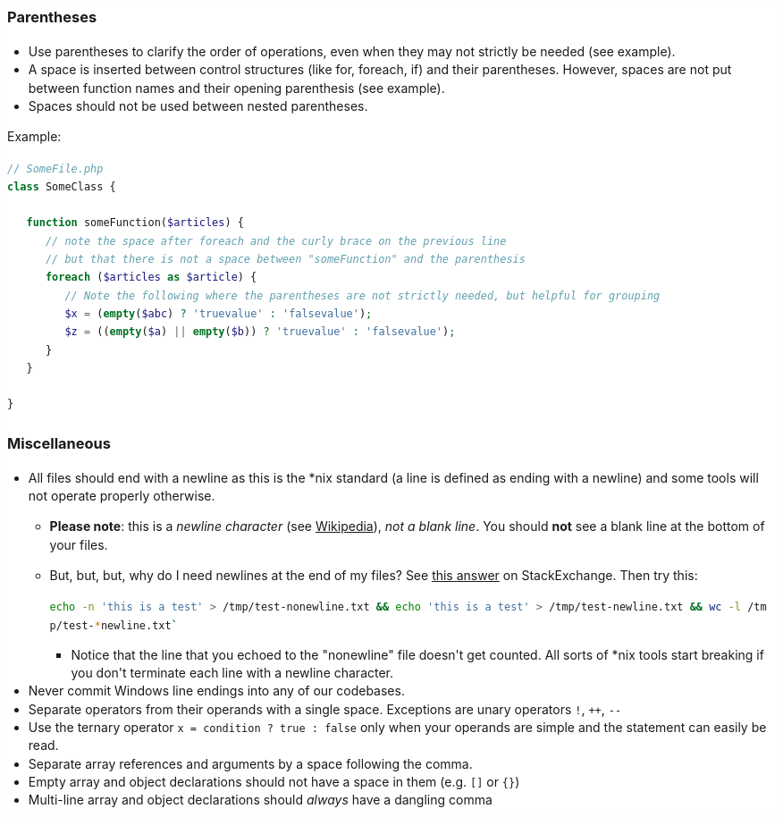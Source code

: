 
### Parentheses

   * Use parentheses to clarify the order of operations, even when they may not
     strictly be needed (see example).
   * A space is inserted between control structures (like for, foreach, if) and
     their parentheses. However, spaces are not put between function names and their
     opening parenthesis (see example).
   * Spaces should not be used between nested parentheses.

Example:

```php
// SomeFile.php
class SomeClass {

   function someFunction($articles) {
      // note the space after foreach and the curly brace on the previous line
      // but that there is not a space between "someFunction" and the parenthesis
      foreach ($articles as $article) {
         // Note the following where the parentheses are not strictly needed, but helpful for grouping
         $x = (empty($abc) ? 'truevalue' : 'falsevalue');
         $z = ((empty($a) || empty($b)) ? 'truevalue' : 'falsevalue');
      }
   }

}
```

### Miscellaneous

   * All files should end with a newline as this is the *nix standard (a line
     is defined as ending with a newline) and some tools will not operate properly
     otherwise.
      * **Please note**: this is a *newline character* (see
        [Wikipedia](https://en.wikipedia.org/wiki/Newline)), *not a blank line*. You
        should **not** see a blank line at the bottom of your files.
      * But, but, but, why do I need newlines at the end of my files? See [this
        answer](http://stackoverflow.com/a/729795/1011988) on StackExchange. Then try
        this:

        ```bash
        echo -n 'this is a test' > /tmp/test-nonewline.txt && echo 'this is a test' > /tmp/test-newline.txt && wc -l /tmp/test-*newline.txt`
        ```

         * Notice that the line that you echoed to the "nonewline" file doesn't
           get counted. All sorts of *nix tools start breaking if you don't terminate each
           line with a newline character.
   * Never commit Windows line endings into any of our codebases.
   * Separate operators from their operands with a single space. Exceptions are
     unary operators `!`, `++`, `--`
   * Use the ternary operator `x = condition ? true : false` only when your
     operands are simple and the statement can easily be read.
   * Separate array references and arguments by a space following the comma.
   * Empty array and object declarations should not have a space in them
     (e.g. `[]` or `{}`)
   * Multi-line array and object declarations should *always* have a dangling comma
